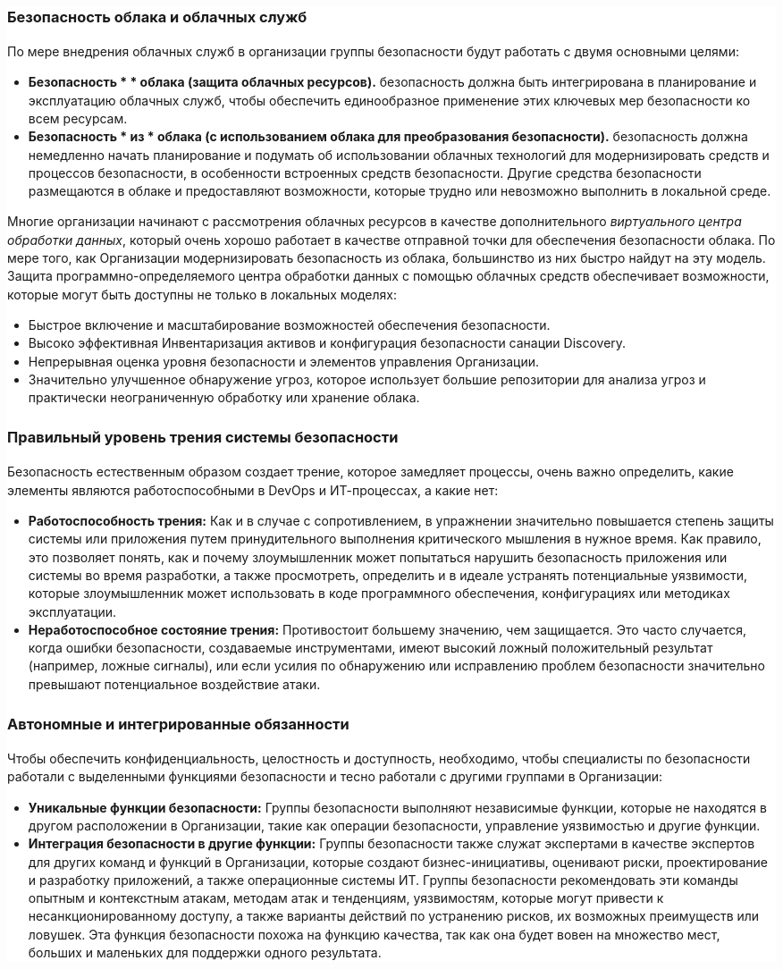 ### <a name="security-of-the-cloud-and-from-the-cloud"></a>Безопасность облака и облачных служб

По мере внедрения облачных служб в организации группы безопасности будут работать с двумя основными целями:

- **Безопасность \* \* облака (защита облачных ресурсов).** безопасность должна быть интегрирована в планирование и эксплуатацию облачных служб, чтобы обеспечить единообразное применение этих ключевых мер безопасности ко всем ресурсам.
- **Безопасность \* из \* облака (с использованием облака для преобразования безопасности).** безопасность должна немедленно начать планирование и подумать об использовании облачных технологий для модернизировать средств и процессов безопасности, в особенности встроенных средств безопасности. Другие средства безопасности размещаются в облаке и предоставляют возможности, которые трудно или невозможно выполнить в локальной среде.

Многие организации начинают с рассмотрения облачных ресурсов в качестве дополнительного _виртуального центра обработки данных_, который очень хорошо работает в качестве отправной точки для обеспечения безопасности облака. По мере того, как Организации модернизировать безопасность из облака, большинство из них быстро найдут на эту модель. Защита программно-определяемого центра обработки данных с помощью облачных средств обеспечивает возможности, которые могут быть доступны не только в локальных моделях:

- Быстрое включение и масштабирование возможностей обеспечения безопасности.
- Высоко эффективная Инвентаризация активов и конфигурация безопасности санации Discovery.
- Непрерывная оценка уровня безопасности и элементов управления Организации.
- Значительно улучшенное обнаружение угроз, которое использует большие репозитории для анализа угроз и практически неограниченную обработку или хранение облака.

### <a name="the-right-level-of-security-friction"></a>Правильный уровень трения системы безопасности

Безопасность естественным образом создает трение, которое замедляет процессы, очень важно определить, какие элементы являются работоспособными в DevOps и ИТ-процессах, а какие нет:

- **Работоспособность трения:** Как и в случае с сопротивлением, в упражнении значительно повышается степень защиты системы или приложения путем принудительного выполнения критического мышления в нужное время. Как правило, это позволяет понять, как и почему злоумышленник может попытаться нарушить безопасность приложения или системы во время разработки, а также просмотреть, определить и в идеале устранять потенциальные уязвимости, которые злоумышленник может использовать в коде программного обеспечения, конфигурациях или методиках эксплуатации.
- **Неработоспособное состояние трения:** Противостоит большему значению, чем защищается. Это часто случается, когда ошибки безопасности, создаваемые инструментами, имеют высокий ложный положительный результат (например, ложные сигналы), или если усилия по обнаружению или исправлению проблем безопасности значительно превышают потенциальное воздействие атаки.

### <a name="standalone-and-integrated-responsibilities"></a>Автономные и интегрированные обязанности

Чтобы обеспечить конфиденциальность, целостность и доступность, необходимо, чтобы специалисты по безопасности работали с выделенными функциями безопасности и тесно работали с другими группами в Организации:

- **Уникальные функции безопасности:** Группы безопасности выполняют независимые функции, которые не находятся в другом расположении в Организации, такие как операции безопасности, управление уязвимостью и другие функции.
- **Интеграция безопасности в другие функции:** Группы безопасности также служат экспертами в качестве экспертов для других команд и функций в Организации, которые создают бизнес-инициативы, оценивают риски, проектирование и разработку приложений, а также операционные системы ИТ. Группы безопасности рекомендовать эти команды опытным и контекстным атакам, методам атак и тенденциям, уязвимостям, которые могут привести к несанкционированному доступу, а также варианты действий по устранению рисков, их возможных преимуществ или ловушек. Эта функция безопасности похожа на функцию качества, так как она будет вовен на множество мест, больших и маленьких для поддержки одного результата.
